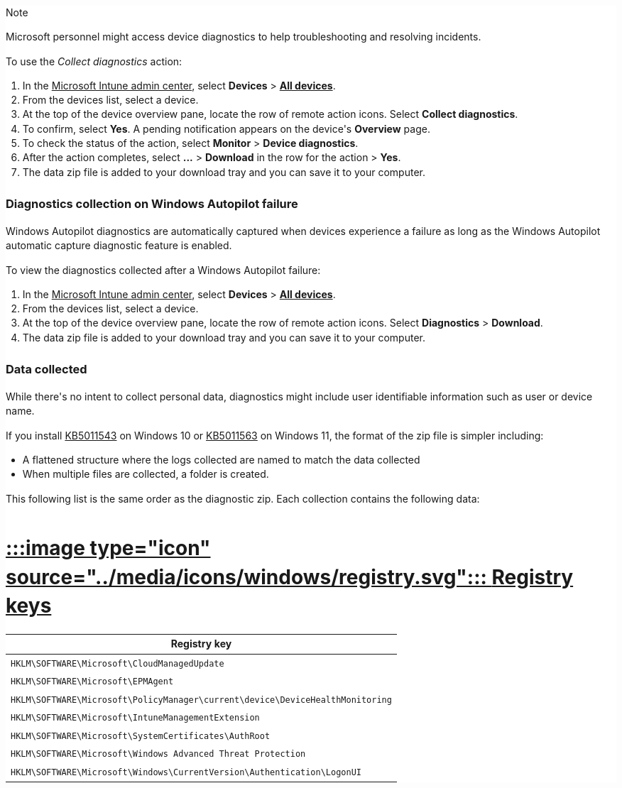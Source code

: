 > [!NOTE]
> Microsoft personnel might access device diagnostics to help troubleshooting and resolving incidents.

To use the *Collect diagnostics* action:

1. In the [Microsoft Intune admin center][INT-AC], select **Devices** > [**All devices**][INT-ALLD].
1. From the devices list, select a device.
1. At the top of the device overview pane, locate the row of remote action icons. Select **Collect diagnostics**.
1. To confirm, select **Yes**. A pending notification appears on the device's **Overview** page.
1. To check the status of the action, select **Monitor** > **Device diagnostics**.
1. After the action completes, select **...** > **Download** in the row for the action > **Yes**.
1. The data zip file is added to your download tray and you can save it to your computer.

### Diagnostics collection on Windows Autopilot failure


Windows Autopilot diagnostics are automatically captured when devices experience a failure as long as the Windows Autopilot automatic capture diagnostic feature is enabled.

To view the diagnostics collected after a Windows Autopilot failure:

1. In the [Microsoft Intune admin center][INT-AC], select **Devices** > [**All devices**][INT-ALLD].
1. From the devices list, select a device.
1. At the top of the device overview pane, locate the row of remote action icons. Select **Diagnostics** > **Download**.
1. The data zip file is added to your download tray and you can save it to your computer.

### Data collected


While there's no intent to collect personal data, diagnostics might include user identifiable information such as user or device name.

If you install [KB5011543](https://support.microsoft.com/topic/march-22-2022-kb5011543-os-builds-19042-1620-19043-1620-and-19044-1620-preview-4fe2d1c0-720f-47fe-9523-75339bc107a1) on Windows 10 or [KB5011563](https://support.microsoft.com/topic/march-28-2022-kb5011563-os-build-22000-593-preview-40df54c9-b5a9-42e5-ae1c-9a33ff91ca91) on Windows 11, the format of the zip file is simpler including:

- A flattened structure where the logs collected are named to match the data collected
- When multiple files are collected, a folder is created.

This following list is the same order as the diagnostic zip. Each collection contains the following data:

# [:::image type="icon" source="../media/icons/windows/registry.svg"::: **Registry keys**](#tab/reg)

|Registry key|
|-|
|`HKLM\SOFTWARE\Microsoft\CloudManagedUpdate`|
|`HKLM\SOFTWARE\Microsoft\EPMAgent`|
|`HKLM\SOFTWARE\Microsoft\PolicyManager\current\device\DeviceHealthMonitoring`|
|`HKLM\SOFTWARE\Microsoft\IntuneManagementExtension`|
|`HKLM\SOFTWARE\Microsoft\SystemCertificates\AuthRoot`|
|`HKLM\SOFTWARE\Microsoft\Windows Advanced Threat Protection`|
|`HKLM\SOFTWARE\Microsoft\Windows\CurrentVersion\Authentication\LogonUI`|

[GRAPH-1]: /graph/api/intune-devices-manageddevice-createdevicelogcollectionrequest
[GRAPH-2]: /graph/api/intune-devices-applogcollectionrequest-createdownloadurl
[GRAPH-3]: /graph/api/intune-devices-manageddevice-downloadappdiagnostics
[GRAPH-4]: /graph/api/intune-devices-manageddevice-appdiagnostics
[INT-AC]: https://go.microsoft.com/fwlink/?linkid=2109431
[INT-ALLD]: https://go.microsoft.com/fwlink/?linkid=2333814
[ENT-R1]: /entra/identity/role-based-access-control/permissions-reference#intune-administrator
[INT-R1]: /intune/intune-service/fundamentals/role-based-access-control-reference#help-desk-operator
[INT-R2]: /intune/intune-service/fundamentals/role-based-access-control-reference#school-administrator
[INT-R4]: /intune/intune-service/fundamentals/role-based-access-control-reference#endpoint-security-manager
[INT-RC]: /intune/intune-service/fundamentals/create-custom-role